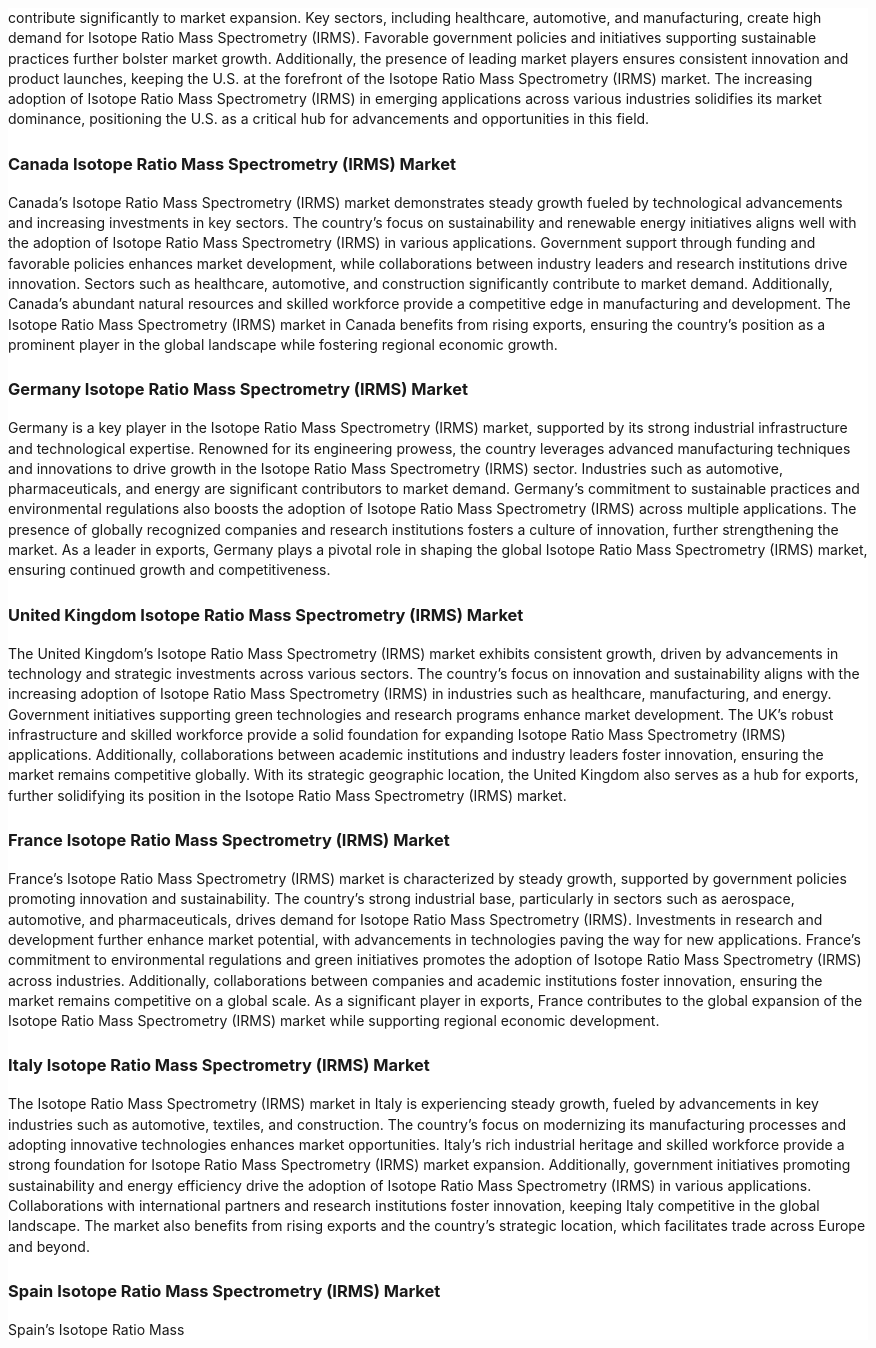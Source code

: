 contribute significantly to market expansion. Key sectors, including healthcare, automotive, and manufacturing, create high demand for Isotope Ratio Mass Spectrometry (IRMS). Favorable government policies and initiatives supporting sustainable practices further bolster market growth. Additionally, the presence of leading market players ensures consistent innovation and product launches, keeping the U.S. at the forefront of the Isotope Ratio Mass Spectrometry (IRMS) market. The increasing adoption of Isotope Ratio Mass Spectrometry (IRMS) in emerging applications across various industries solidifies its market dominance, positioning the U.S. as a critical hub for advancements and opportunities in this field.</p><h3>Canada Isotope Ratio Mass Spectrometry (IRMS) Market</h3><p>Canada&rsquo;s Isotope Ratio Mass Spectrometry (IRMS) market demonstrates steady growth fueled by technological advancements and increasing investments in key sectors. The country&rsquo;s focus on sustainability and renewable energy initiatives aligns well with the adoption of Isotope Ratio Mass Spectrometry (IRMS) in various applications. Government support through funding and favorable policies enhances market development, while collaborations between industry leaders and research institutions drive innovation. Sectors such as healthcare, automotive, and construction significantly contribute to market demand. Additionally, Canada&rsquo;s abundant natural resources and skilled workforce provide a competitive edge in manufacturing and development. The Isotope Ratio Mass Spectrometry (IRMS) market in Canada benefits from rising exports, ensuring the country&rsquo;s position as a prominent player in the global landscape while fostering regional economic growth.</p><h3>Germany Isotope Ratio Mass Spectrometry (IRMS) Market</h3><p>Germany is a key player in the Isotope Ratio Mass Spectrometry (IRMS) market, supported by its strong industrial infrastructure and technological expertise. Renowned for its engineering prowess, the country leverages advanced manufacturing techniques and innovations to drive growth in the Isotope Ratio Mass Spectrometry (IRMS) sector. Industries such as automotive, pharmaceuticals, and energy are significant contributors to market demand. Germany&rsquo;s commitment to sustainable practices and environmental regulations also boosts the adoption of Isotope Ratio Mass Spectrometry (IRMS) across multiple applications. The presence of globally recognized companies and research institutions fosters a culture of innovation, further strengthening the market. As a leader in exports, Germany plays a pivotal role in shaping the global Isotope Ratio Mass Spectrometry (IRMS) market, ensuring continued growth and competitiveness.</p><h3>United Kingdom Isotope Ratio Mass Spectrometry (IRMS) Market</h3><p>The United Kingdom&rsquo;s Isotope Ratio Mass Spectrometry (IRMS) market exhibits consistent growth, driven by advancements in technology and strategic investments across various sectors. The country&rsquo;s focus on innovation and sustainability aligns with the increasing adoption of Isotope Ratio Mass Spectrometry (IRMS) in industries such as healthcare, manufacturing, and energy. Government initiatives supporting green technologies and research programs enhance market development. The UK&rsquo;s robust infrastructure and skilled workforce provide a solid foundation for expanding Isotope Ratio Mass Spectrometry (IRMS) applications. Additionally, collaborations between academic institutions and industry leaders foster innovation, ensuring the market remains competitive globally. With its strategic geographic location, the United Kingdom also serves as a hub for exports, further solidifying its position in the Isotope Ratio Mass Spectrometry (IRMS) market.</p><h3>France Isotope Ratio Mass Spectrometry (IRMS) Market</h3><p>France&rsquo;s Isotope Ratio Mass Spectrometry (IRMS) market is characterized by steady growth, supported by government policies promoting innovation and sustainability. The country&rsquo;s strong industrial base, particularly in sectors such as aerospace, automotive, and pharmaceuticals, drives demand for Isotope Ratio Mass Spectrometry (IRMS). Investments in research and development further enhance market potential, with advancements in technologies paving the way for new applications. France&rsquo;s commitment to environmental regulations and green initiatives promotes the adoption of Isotope Ratio Mass Spectrometry (IRMS) across industries. Additionally, collaborations between companies and academic institutions foster innovation, ensuring the market remains competitive on a global scale. As a significant player in exports, France contributes to the global expansion of the Isotope Ratio Mass Spectrometry (IRMS) market while supporting regional economic development.</p><h3>Italy Isotope Ratio Mass Spectrometry (IRMS) Market</h3><p>The Isotope Ratio Mass Spectrometry (IRMS) market in Italy is experiencing steady growth, fueled by advancements in key industries such as automotive, textiles, and construction. The country&rsquo;s focus on modernizing its manufacturing processes and adopting innovative technologies enhances market opportunities. Italy&rsquo;s rich industrial heritage and skilled workforce provide a strong foundation for Isotope Ratio Mass Spectrometry (IRMS) market expansion. Additionally, government initiatives promoting sustainability and energy efficiency drive the adoption of Isotope Ratio Mass Spectrometry (IRMS) in various applications. Collaborations with international partners and research institutions foster innovation, keeping Italy competitive in the global landscape. The market also benefits from rising exports and the country&rsquo;s strategic location, which facilitates trade across Europe and beyond.</p><h3>Spain Isotope Ratio Mass Spectrometry (IRMS) Market</h3><p>Spain&rsquo;s Isotope Ratio Mass
